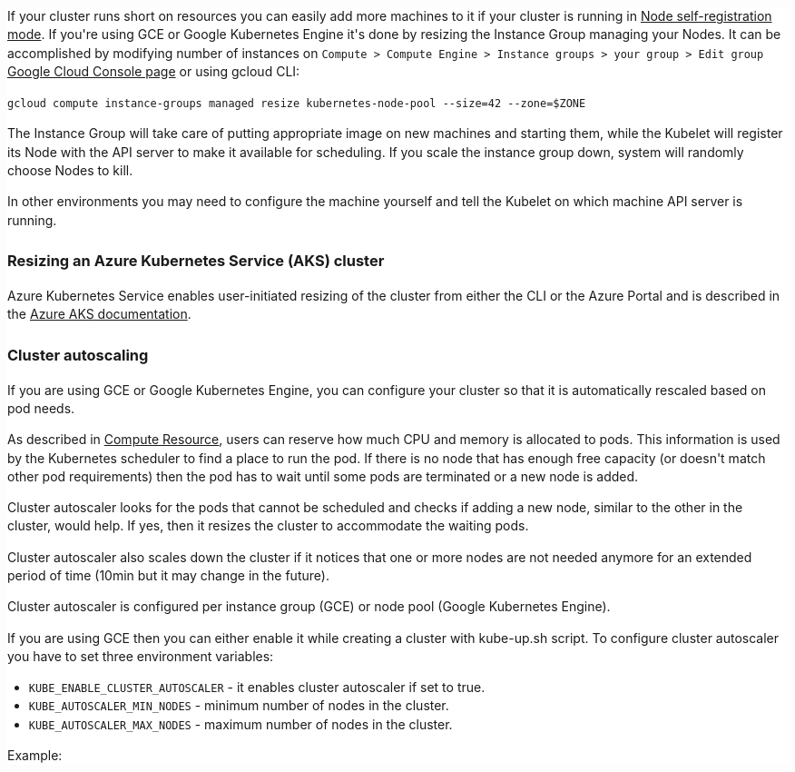 If your cluster runs short on resources you can easily add more machines to it if your cluster is running in [Node self-registration mode](/docs/admin/node/#self-registration-of-nodes).
If you're using GCE or Google Kubernetes Engine it's done by resizing the Instance Group managing your Nodes. It can be accomplished by modifying number of instances on `Compute > Compute Engine > Instance groups > your group > Edit group` [Google Cloud Console page](https://console.developers.google.com) or using gcloud CLI:

```shell
gcloud compute instance-groups managed resize kubernetes-node-pool --size=42 --zone=$ZONE
```

The Instance Group will take care of putting appropriate image on new machines and starting them, while the Kubelet will register its Node with the API server to make it available for scheduling. If you scale the instance group down, system will randomly choose Nodes to kill.

In other environments you may need to configure the machine yourself and tell the Kubelet on which machine API server is running.

### Resizing an Azure Kubernetes Service (AKS) cluster

Azure Kubernetes Service enables user-initiated resizing of the cluster from either the CLI or the Azure Portal and is described in the [Azure AKS documentation](https://docs.microsoft.com/en-us/azure/aks/scale-cluster).


### Cluster autoscaling

If you are using GCE or Google Kubernetes Engine, you can configure your cluster so that it is automatically rescaled based on
pod needs.

As described in [Compute Resource](/docs/concepts/configuration/manage-compute-resources-container/), users can reserve how much CPU and memory is allocated to pods.
This information is used by the Kubernetes scheduler to find a place to run the pod. If there is
no node that has enough free capacity (or doesn't match other pod requirements) then the pod has
to wait until some pods are terminated or a new node is added.

Cluster autoscaler looks for the pods that cannot be scheduled and checks if adding a new node, similar
to the other in the cluster, would help. If yes, then it resizes the cluster to accommodate the waiting pods.

Cluster autoscaler also scales down the cluster if it notices that one or more nodes are not needed anymore for
an extended period of time (10min but it may change in the future).

Cluster autoscaler is configured per instance group (GCE) or node pool (Google Kubernetes Engine).

If you are using GCE then you can either enable it while creating a cluster with kube-up.sh script.
To configure cluster autoscaler you have to set three environment variables:

* `KUBE_ENABLE_CLUSTER_AUTOSCALER` - it enables cluster autoscaler if set to true.
* `KUBE_AUTOSCALER_MIN_NODES` - minimum number of nodes in the cluster.
* `KUBE_AUTOSCALER_MAX_NODES` - maximum number of nodes in the cluster.

Example:

